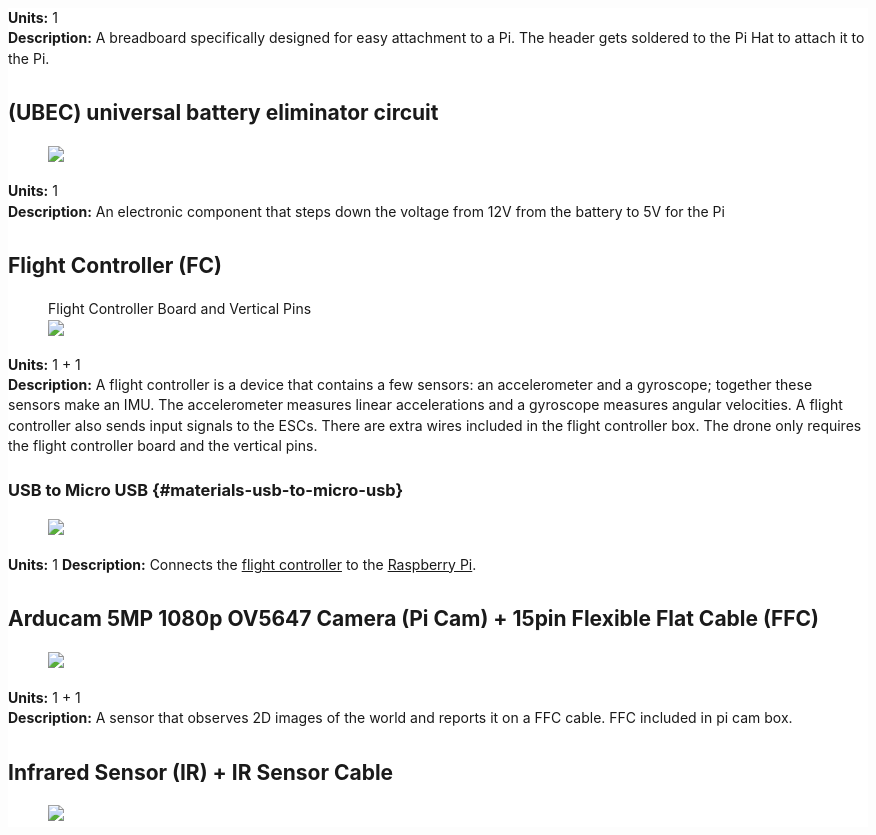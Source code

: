 **Units:** 1    
**Description:** A breadboard specifically designed for easy attachment to a Pi. The header gets soldered to the Pi Hat to attach it to the Pi.

## (UBEC) universal battery eliminator circuit
<figure>
    <img src="https://user-images.githubusercontent.com/64987156/178116242-03877fb8-ed6b-405c-b15d-3bd836bbda1a.png" width="250"/>
</figure>  

**Units:** 1   
**Description:** An electronic component that steps down the voltage from 12V from the battery to 5V for the Pi

## Flight Controller (FC) 
<figure>
    <figcaption>Flight Controller Board and Vertical Pins</figcaption>
    <img src="https://user-images.githubusercontent.com/64987156/178116265-42cd13b8-496e-4b1b-89d4-09984899bf2b.png" width="250"/>
</figure>  

**Units:** 1 + 1  
**Description:** A flight controller is a device that contains a few sensors: an accelerometer and a gyroscope; together these sensors make an IMU. The accelerometer measures linear accelerations and a gyroscope measures angular velocities. A flight controller also sends input signals to the ESCs. There are extra wires included in the flight controller box. The drone only requires the flight controller board and the vertical pins.

### USB to Micro USB {#materials-usb-to-micro-usb}
<figure>
    <img src="photos/usb.png" width="250"/>
</figure>  

**Units:** 1
**Description:** Connects the [flight controller](#materials-fc) to the [Raspberry Pi](#materials-pi).

## Arducam 5MP 1080p OV5647 Camera (Pi Cam) + 15pin Flexible Flat Cable (FFC) 
<figure>
    <img src="photos/new-picam.png" width="250"/>
</figure>  

**Units:** 1 + 1   
**Description:** A sensor that observes 2D images of the world and reports it on a FFC cable. FFC included in pi cam box.

## Infrared Sensor (IR) + IR Sensor Cable 
<figure>
    <img src="https://user-images.githubusercontent.com/64987156/178116282-c5939b6d-d56b-4219-845a-250858e68546.jpg" width="250"/>
</figure>  
